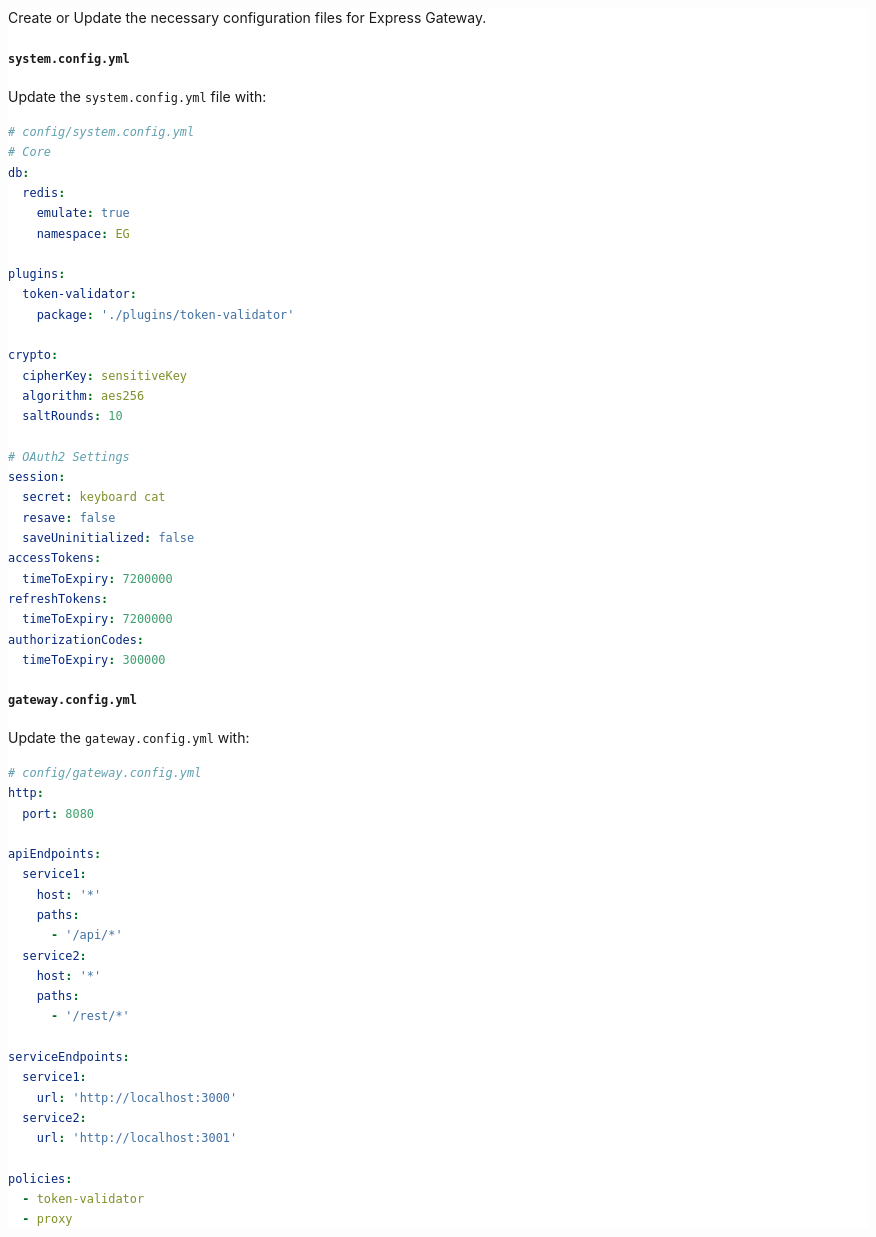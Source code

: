 Create or Update the necessary configuration files for Express Gateway.

#### `system.config.yml`

Update the `system.config.yml` file with:

```yaml
# config/system.config.yml
# Core
db:
  redis:
    emulate: true
    namespace: EG

plugins:
  token-validator:
    package: './plugins/token-validator'

crypto:
  cipherKey: sensitiveKey
  algorithm: aes256
  saltRounds: 10

# OAuth2 Settings
session:
  secret: keyboard cat
  resave: false
  saveUninitialized: false
accessTokens:
  timeToExpiry: 7200000
refreshTokens:
  timeToExpiry: 7200000
authorizationCodes:
  timeToExpiry: 300000

```

#### `gateway.config.yml`

Update the `gateway.config.yml` with:

```yaml
# config/gateway.config.yml
http:
  port: 8080

apiEndpoints:
  service1:
    host: '*'
    paths:
      - '/api/*'
  service2:
    host: '*'
    paths:
      - '/rest/*'

serviceEndpoints:
  service1:
    url: 'http://localhost:3000'
  service2:
    url: 'http://localhost:3001'

policies:
  - token-validator
  - proxy

```